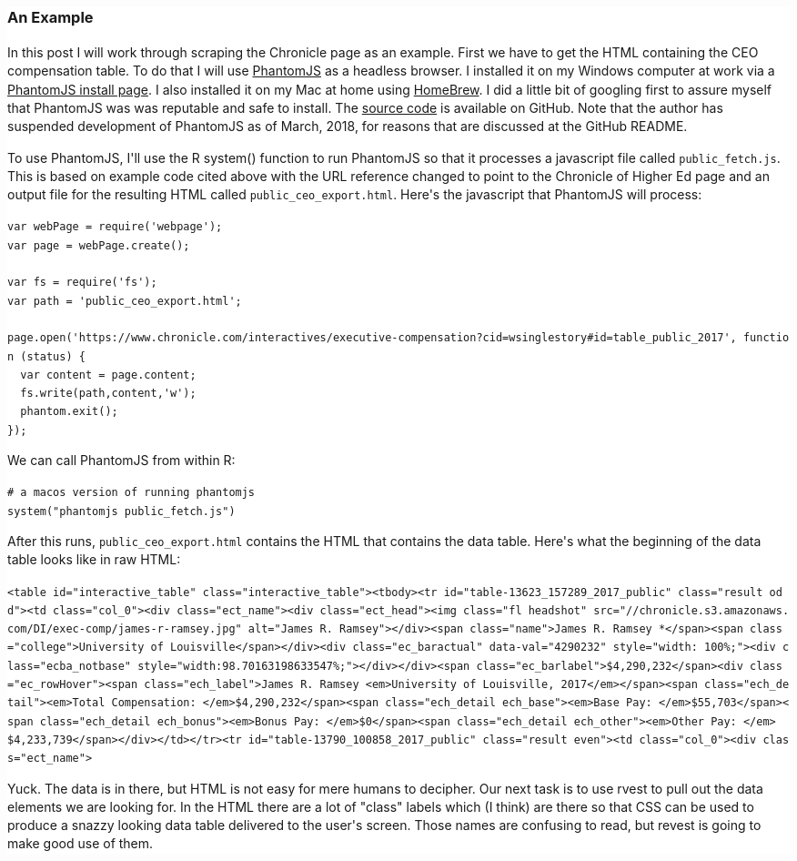 ### An Example

In this post I will work through scraping the Chronicle page as an example. 
First we have to get the HTML containing the CEO compensation table.
To do that I will use [PhantomJS](http://phantomjs.org) as a headless browser.
I installed it on my Windows computer at work via a [PhantomJS install page](http://phantomjs.org/download.html). I also installed it on my Mac at home
using [HomeBrew](https://brew.sh). I did a little bit of googling first to assure
myself that PhantomJS was was reputable and safe to install. The [source code](https://github.com/ariya/phantomjs) is available on GitHub. Note that the
author has suspended development of PhantomJS as of March, 2018, for reasons that
are discussed at the GitHub README. 

To use PhantomJS, I'll use the R system()
function to run PhantomJS so that it processes a javascript file called
`public_fetch.js`. This is based on example code cited above with
the URL reference changed to point to the Chronicle of Higher Ed page
and an output file for the resulting HTML called `public_ceo_export.html`.
Here's the javascript that PhantomJS will process:

```
var webPage = require('webpage');
var page = webPage.create();

var fs = require('fs');
var path = 'public_ceo_export.html';

page.open('https://www.chronicle.com/interactives/executive-compensation?cid=wsinglestory#id=table_public_2017', function (status) {
  var content = page.content;
  fs.write(path,content,'w');
  phantom.exit();
});
```

We can call PhantomJS from within R:

```
# a macos version of running phantomjs
system("phantomjs public_fetch.js")
```

After this runs, `public_ceo_export.html` contains the HTML that contains the
data table. Here's what the beginning of the data table looks like in raw HTML:

```
<table id="interactive_table" class="interactive_table"><tbody><tr id="table-13623_157289_2017_public" class="result odd"><td class="col_0"><div class="ect_name"><div class="ect_head"><img class="fl headshot" src="//chronicle.s3.amazonaws.com/DI/exec-comp/james-r-ramsey.jpg" alt="James R. Ramsey"></div><span class="name">James R. Ramsey *</span><span class="college">University of Louisville</span></div><div class="ec_baractual" data-val="4290232" style="width: 100%;"><div class="ecba_notbase" style="width:98.70163198633547%;"></div></div><span class="ec_barlabel">$4,290,232</span><div class="ec_rowHover"><span class="ech_label">James R. Ramsey <em>University of Louisville, 2017</em></span><span class="ech_detail"><em>Total Compensation: </em>$4,290,232</span><span class="ech_detail ech_base"><em>Base Pay: </em>$55,703</span><span class="ech_detail ech_bonus"><em>Bonus Pay: </em>$0</span><span class="ech_detail ech_other"><em>Other Pay: </em>$4,233,739</span></div></td></tr><tr id="table-13790_100858_2017_public" class="result even"><td class="col_0"><div class="ect_name">
```
Yuck. The data is in there, but HTML is not easy for mere humans to decipher. 
Our next task is to use rvest to pull out the data elements
we are looking for. In the HTML there are a lot of "class" labels which (I think) are
there so that CSS can be used to produce a snazzy looking data table delivered to the user's screen.
Those names are confusing to read, but revest is going to make good use of them.
